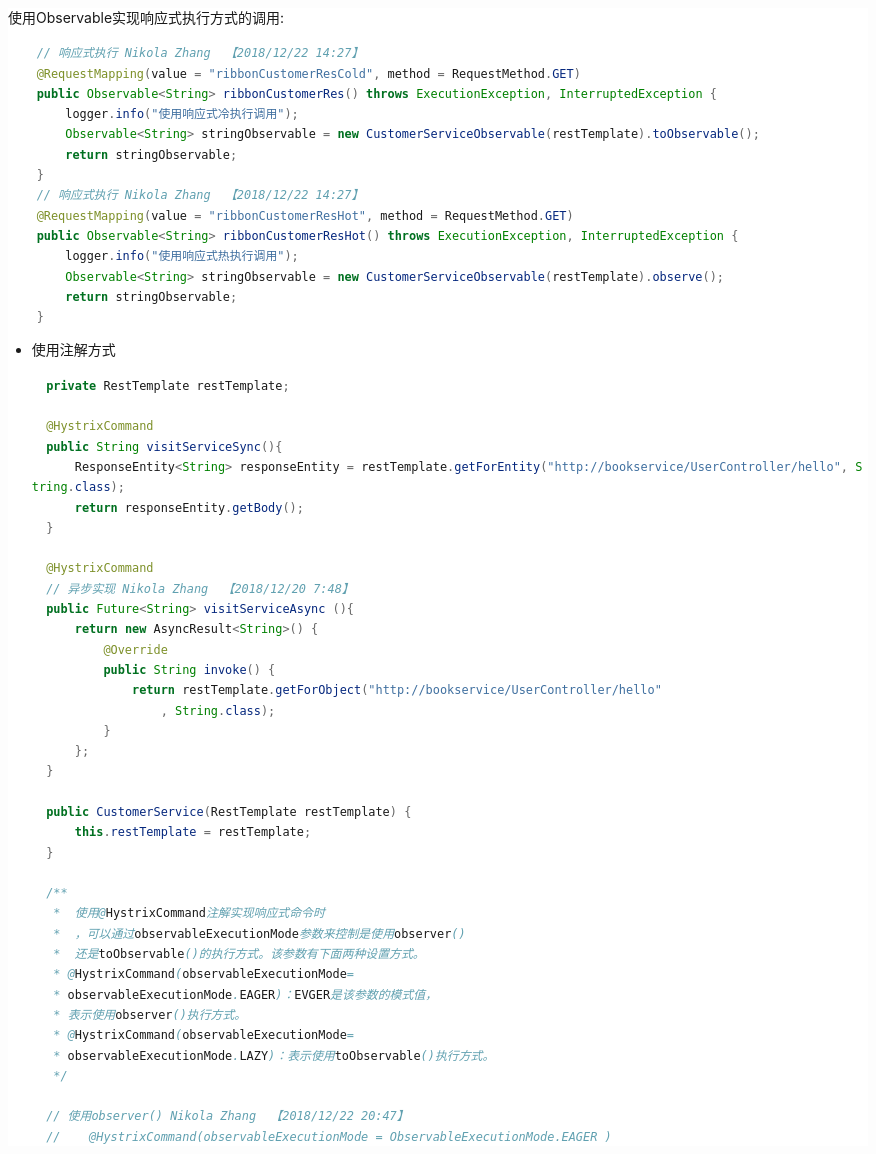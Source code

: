 使用Observable实现响应式执行方式的调用:

  ```java
      // 响应式执行 Nikola Zhang  【2018/12/22 14:27】
      @RequestMapping(value = "ribbonCustomerResCold", method = RequestMethod.GET)
      public Observable<String> ribbonCustomerRes() throws ExecutionException, InterruptedException {
          logger.info("使用响应式冷执行调用");
          Observable<String> stringObservable = new CustomerServiceObservable(restTemplate).toObservable();
          return stringObservable;
      }
      // 响应式执行 Nikola Zhang  【2018/12/22 14:27】
      @RequestMapping(value = "ribbonCustomerResHot", method = RequestMethod.GET)
      public Observable<String> ribbonCustomerResHot() throws ExecutionException, InterruptedException {
          logger.info("使用响应式热执行调用");
          Observable<String> stringObservable = new CustomerServiceObservable(restTemplate).observe();
          return stringObservable;
      }

  ```

+ 使用注解方式

  ```java
    private RestTemplate restTemplate;

    @HystrixCommand
    public String visitServiceSync(){
        ResponseEntity<String> responseEntity = restTemplate.getForEntity("http://bookservice/UserController/hello", String.class);
        return responseEntity.getBody();
    }

    @HystrixCommand
    // 异步实现 Nikola Zhang  【2018/12/20 7:48】
    public Future<String> visitServiceAsync (){
        return new AsyncResult<String>() {
            @Override
            public String invoke() {
                return restTemplate.getForObject("http://bookservice/UserController/hello"
                    , String.class);
            }
        };
    }

    public CustomerService(RestTemplate restTemplate) {
        this.restTemplate = restTemplate;
    }

    /**
     *  使用@HystrixCommand注解实现响应式命令时
     *  ，可以通过observableExecutionMode参数来控制是使用observer()
     *  还是toObservable()的执行方式。该参数有下面两种设置方式。
     * @HystrixCommand(observableExecutionMode=
     * observableExecutionMode.EAGER)：EVGER是该参数的模式值，
     * 表示使用observer()执行方式。
     * @HystrixCommand(observableExecutionMode=
     * observableExecutionMode.LAZY)：表示使用toObservable()执行方式。
     */

    // 使用observer() Nikola Zhang  【2018/12/22 20:47】
    //    @HystrixCommand(observableExecutionMode = ObservableExecutionMode.EAGER )
  ```